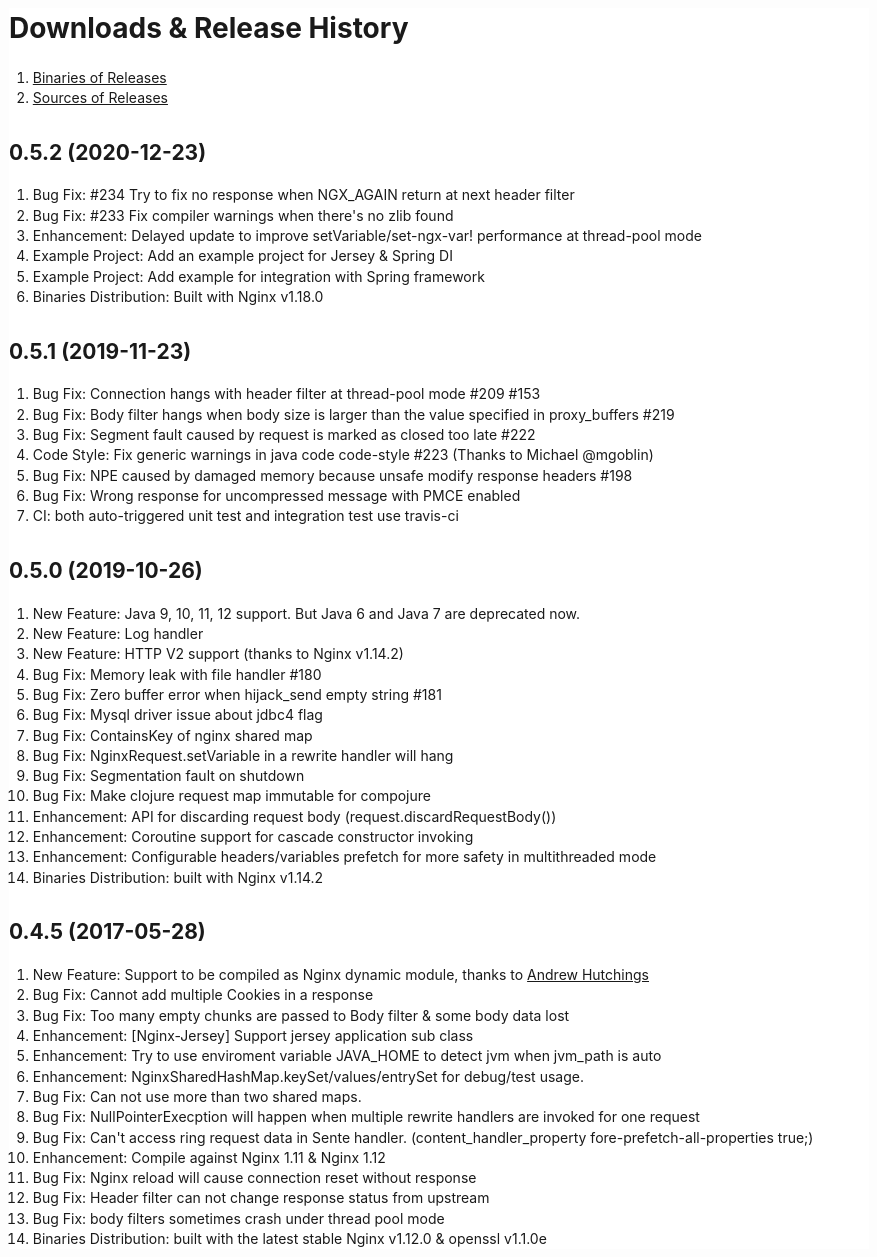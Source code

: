 Downloads & Release History
=============

1. [Binaries of Releases](http://sourceforge.net/projects/nginx-clojure/files/)
1. [Sources of Releases](https://github.com/nginx-clojure/nginx-clojure/releases)

## 0.5.2 (2020-12-23)

1. Bug Fix: #234 Try to fix no response when NGX_AGAIN return at next header filter
1. Bug Fix: #233 Fix compiler warnings when there's no zlib found
1. Enhancement: Delayed update to improve setVariable/set-ngx-var! performance at thread-pool mode
1. Example Project: Add an example project for Jersey & Spring DI
1. Example Project: Add example for integration with Spring framework
1. Binaries Distribution: Built with Nginx v1.18.0

## 0.5.1 (2019-11-23)

1. Bug Fix: Connection hangs with header filter at thread-pool mode #209 #153
1. Bug Fix: Body filter hangs when body size is larger than the value specified in proxy_buffers #219
1. Bug Fix: Segment fault caused by request is marked as closed too late #222
1. Code Style: Fix generic warnings in java code code-style #223 (Thanks to Michael @mgoblin)
1. Bug Fix: NPE caused by damaged memory because unsafe modify response headers #198 
1. Bug Fix: Wrong response for uncompressed message with PMCE enabled
1. CI: both auto-triggered unit test and integration test use travis-ci



## 0.5.0 (2019-10-26)

1. New Feature: Java 9, 10, 11, 12 support. But Java 6 and Java 7 are deprecated now.
1. New Feature: Log handler
1. New Feature: HTTP V2 support (thanks to Nginx v1.14.2)
1. Bug Fix: Memory leak with file handler #180
1. Bug Fix: Zero buffer error when hijack_send empty string #181
1. Bug Fix: Mysql driver issue about jdbc4 flag
1. Bug Fix: ContainsKey of nginx shared map
1. Bug Fix: NginxRequest.setVariable in a rewrite handler will hang
1. Bug Fix: Segmentation fault on shutdown
1. Bug Fix: Make clojure request map immutable for compojure
1. Enhancement: API for discarding request body (request.discardRequestBody())
1. Enhancement: Coroutine support for cascade constructor invoking
1. Enhancement: Configurable headers/variables prefetch for more safety in multithreaded mode 
1. Binaries Distribution: built with Nginx v1.14.2

## 0.4.5 (2017-05-28)

1. New Feature: Support to be compiled as Nginx dynamic module, thanks to [Andrew Hutchings](https://github.com/LinuxJedi)
1. Bug Fix: Cannot add multiple Cookies in a response
1. Bug Fix: Too many empty chunks are passed to Body filter & some body data lost
1. Enhancement: [Nginx-Jersey] Support jersey application sub class
1. Enhancement: Try to use enviroment variable JAVA_HOME to detect jvm when jvm_path is auto
1. Enhancement: NginxSharedHashMap.keySet/values/entrySet for debug/test usage.
1. Bug Fix: Can not use more than two shared maps.
1. Bug Fix: NullPointerExecption will happen when multiple rewrite handlers are invoked for one request
1. Bug Fix: Can't access ring request data in Sente handler. (content_handler_property fore-prefetch-all-properties true;)
1. Enhancement: Compile against Nginx 1.11 & Nginx 1.12
1. Bug Fix: Nginx reload will cause connection reset without response
1. Bug Fix: Header filter can not change response status from upstream
1. Bug Fix: body filters sometimes crash under thread pool mode
1. Binaries Distribution:  built with the latest stable Nginx v1.12.0 & openssl v1.1.0e


[jvm_classpath_check]: //nginx-clojure.github.io/directives.html#jvm_classpath_check
[jvm_classpath]: //nginx-clojure.github.io/directives.html#jvm_classpath
[NginxPubSubTopic(Java)/PubSubTopic(Clojure)]: //nginx-clojure.github.io/subpub.html
[an example project about clojure web dev]: https://github.com/nginx-clojure/nginx-clojure/tree/master/example-projects/clojure-web-example
[Shared Map based on shared memory]: //nginx-clojure.github.io/sharedmap.html
[Shared Map based Ring session store]: //nginx-clojure.github.io/sharedmap.html
